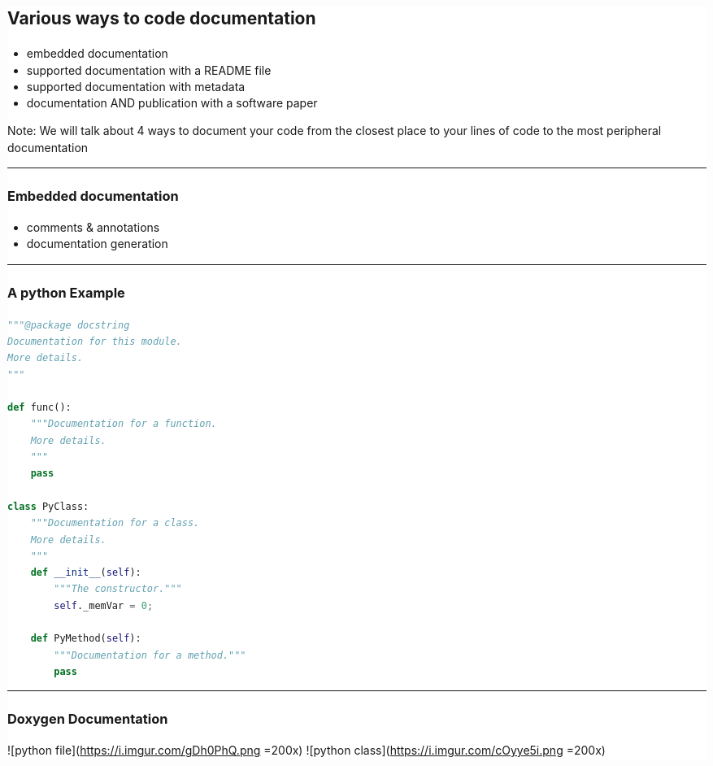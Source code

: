 
## Various ways to code documentation

* embedded documentation
* supported documentation with a README file
* supported documentation with metadata
* documentation AND publication with a software paper

Note: We will talk about 4 ways to document your code
from the closest place to your lines of code to the most peripheral documentation

----

### Embedded documentation

* comments & annotations
* documentation generation


----

### A python Example

```python
"""@package docstring
Documentation for this module.
More details.
"""

def func():
    """Documentation for a function.
    More details.
    """
    pass

class PyClass:
    """Documentation for a class.
    More details.
    """
    def __init__(self):
        """The constructor."""
        self._memVar = 0;

    def PyMethod(self):
        """Documentation for a method."""
        pass
```

----

### Doxygen Documentation

![python file](https://i.imgur.com/gDh0PhQ.png =200x) ![python class](https://i.imgur.com/cOyye5i.png =200x)
